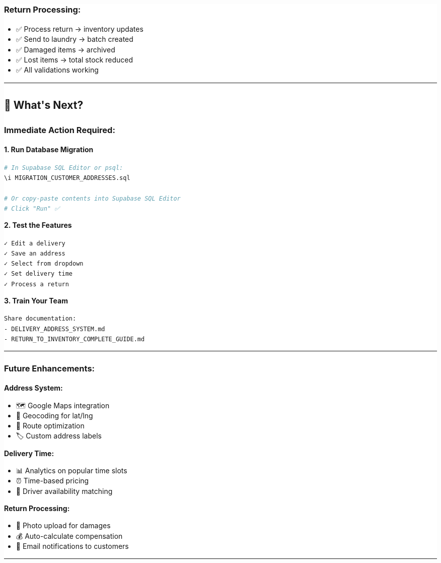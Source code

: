 ### Return Processing:
- ✅ Process return → inventory updates
- ✅ Send to laundry → batch created
- ✅ Damaged items → archived
- ✅ Lost items → total stock reduced
- ✅ All validations working

---

## 🚀 What's Next?

### Immediate Action Required:

**1. Run Database Migration**
```bash
# In Supabase SQL Editor or psql:
\i MIGRATION_CUSTOMER_ADDRESSES.sql

# Or copy-paste contents into Supabase SQL Editor
# Click "Run" ✅
```

**2. Test the Features**
```
✓ Edit a delivery
✓ Save an address
✓ Select from dropdown
✓ Set delivery time
✓ Process a return
```

**3. Train Your Team**
```
Share documentation:
- DELIVERY_ADDRESS_SYSTEM.md
- RETURN_TO_INVENTORY_COMPLETE_GUIDE.md
```

---

### Future Enhancements:

**Address System:**
- 🗺️ Google Maps integration
- 📍 Geocoding for lat/lng
- 🎯 Route optimization
- 🏷️ Custom address labels

**Delivery Time:**
- 📊 Analytics on popular time slots
- ⏰ Time-based pricing
- 🚚 Driver availability matching

**Return Processing:**
- 📸 Photo upload for damages
- 💰 Auto-calculate compensation
- 📧 Email notifications to customers

---